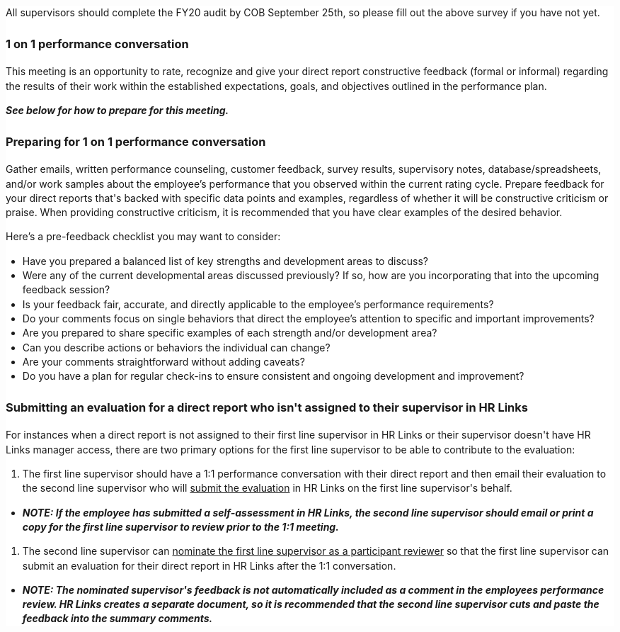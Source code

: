 All supervisors should complete the FY20 audit by COB September 25th, so please fill out the above survey if you have not yet.

### 1 on 1 performance conversation

This meeting is an opportunity to rate, recognize and give your direct report constructive feedback (formal or informal) regarding the results of their work within the established expectations, goals, and objectives outlined in the performance plan.  

***See below for how to prepare for this meeting.***

### Preparing for 1 on 1 performance conversation

Gather emails, written performance counseling, customer feedback, survey results, supervisory notes, database/spreadsheets, and/or work samples about the employee’s performance that you observed within the current rating cycle. Prepare feedback for your direct reports that's backed with specific data points and examples, regardless of whether it will be constructive criticism or praise. When providing constructive criticism, it is recommended that you have clear examples of the desired behavior.

Here’s a pre-feedback checklist you may want to consider:

* Have you prepared a balanced list of key strengths and development areas to discuss?
* Were any of the current developmental areas discussed previously? If so, how are you incorporating that into the upcoming feedback session?
* Is your feedback fair, accurate, and directly applicable to the employee’s performance requirements?
* Do your comments focus on single behaviors that direct the employee’s attention to specific and important improvements?
* Are you prepared to share specific examples of each strength and/or development area?
* Can you describe actions or behaviors the individual can change?
* Are your comments straightforward without adding caveats?
* Do you have a plan for regular check-ins to ensure consistent and ongoing development and improvement?

### Submitting an evaluation for a direct report who isn't assigned to their supervisor in HR Links

For instances when a direct report is not assigned to their first line supervisor in HR Links or their supervisor doesn't have HR Links manager access, there are two primary options for the first line supervisor to be able to contribute to the evaluation:

1. The first line supervisor should have a 1:1 performance conversation with their direct report and then email their evaluation to the second line supervisor who will [submit the evaluation]({{site.baseurl}}/performance-management/end-of-year/hrlinks-steps/#submitting-an-evaluation) in HR Links on the first line supervisor's behalf.
  * ***NOTE: If the employee has submitted a self-assessment in HR Links, the second line supervisor should email or print a copy for the first line supervisor to review prior to the 1:1 meeting.***

1. The second line supervisor can [nominate the first line supervisor as a participant reviewer]({{site.baseurl}}/performance-management/end-of-year/hrlinks-steps/#nominating-participant-reviewers) so that the first line supervisor can submit an evaluation for their direct report in HR Links after the 1:1 conversation.
  * ***NOTE: The nominated supervisor's feedback is not automatically included as a comment in the employees performance review. HR Links creates a separate document, so it is recommended that the second line supervisor cuts and paste the feedback into the summary comments.***  
